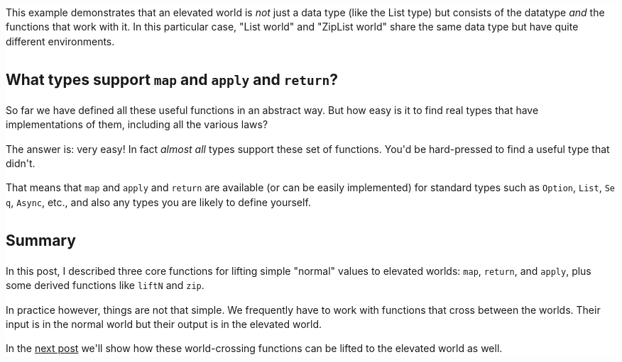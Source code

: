 
This example demonstrates that an elevated world is *not* just a data type (like the List type) but consists of the datatype *and* the functions that work with it. In this particular case, "List world" and "ZipList world" share the same data type but have quite different environments.

## What types support `map` and `apply` and `return`?

So far we have defined all these useful functions in an abstract way. But how easy is it to find real types that have implementations of them, including all the various laws?

The answer is: very easy! In fact *almost all* types support these set of functions. You'd be hard-pressed to find a useful type that didn't.

That means that `map` and `apply` and `return` are available (or can be easily implemented) for standard types such as `Option`, `List`, `Seq`, `Async`, etc., and also any types you are likely to define yourself.

## Summary

In this post, I described three core functions for lifting simple "normal" values to elevated worlds:  `map`, `return`, and `apply`, plus some derived functions like `liftN` and `zip`.

In practice however, things are not that simple. We frequently have to work with functions that cross between the worlds. Their input is in the normal world but their output is in the elevated world.

In the [next post](/posts/elevated-world-2/) we'll show how these world-crossing functions can be lifted to the elevated world as well.


